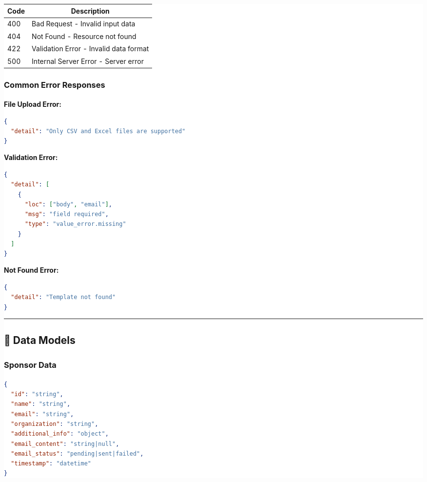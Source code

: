 | Code | Description |
|------|-------------|
| 400 | Bad Request - Invalid input data |
| 404 | Not Found - Resource not found |
| 422 | Validation Error - Invalid data format |
| 500 | Internal Server Error - Server error |

### Common Error Responses

**File Upload Error:**
```json
{
  "detail": "Only CSV and Excel files are supported"
}
```

**Validation Error:**
```json
{
  "detail": [
    {
      "loc": ["body", "email"],
      "msg": "field required",
      "type": "value_error.missing"
    }
  ]
}
```

**Not Found Error:**
```json
{
  "detail": "Template not found"
}
```

---

## 📝 Data Models

### Sponsor Data
```json
{
  "id": "string",
  "name": "string",
  "email": "string",
  "organization": "string",
  "additional_info": "object",
  "email_content": "string|null",
  "email_status": "pending|sent|failed",
  "timestamp": "datetime"
}
```
